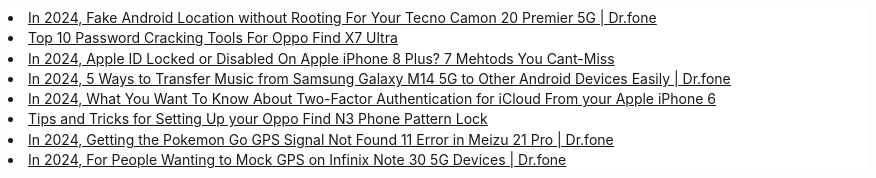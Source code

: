 <li><a href="https://android-location.techidaily.com/in-2024-fake-android-location-without-rooting-for-your-tecno-camon-20-premier-5g-drfone-by-drfone-virtual/"><u>In 2024, Fake Android Location without Rooting For Your Tecno Camon 20 Premier 5G | Dr.fone</u></a></li>
<li><a href="https://android-unlock.techidaily.com/top-10-password-cracking-tools-for-oppo-find-x7-ultra-by-drfone-android/"><u>Top 10 Password Cracking Tools For Oppo Find X7 Ultra</u></a></li>
<li><a href="https://apple-account.techidaily.com/in-2024-apple-id-locked-or-disabled-on-apple-iphone-8-plus-7-mehtods-you-cant-miss-by-drfone-ios/"><u>In 2024, Apple ID Locked or Disabled On Apple iPhone 8 Plus? 7 Mehtods You Cant-Miss</u></a></li>
<li><a href="https://android-transfer.techidaily.com/in-2024-5-ways-to-transfer-music-from-samsung-galaxy-m14-5g-to-other-android-devices-easily-drfone-by-drfone-transfer-from-android-transfer-from-android/"><u>In 2024, 5 Ways to Transfer Music from Samsung Galaxy M14 5G to Other Android Devices Easily | Dr.fone</u></a></li>
<li><a href="https://activate-lock.techidaily.com/in-2024-what-you-want-to-know-about-two-factor-authentication-for-icloud-from-your-apple-iphone-6-by-drfone-ios/"><u>In 2024, What You Want To Know About Two-Factor Authentication for iCloud From your Apple iPhone 6</u></a></li>
<li><a href="https://android-unlock.techidaily.com/tips-and-tricks-for-setting-up-your-oppo-find-n3-phone-pattern-lock-by-drfone-android/"><u>Tips and Tricks for Setting Up your Oppo Find N3 Phone Pattern Lock</u></a></li>
<li><a href="https://android-location.techidaily.com/in-2024-getting-the-pokemon-go-gps-signal-not-found-11-error-in-meizu-21-pro-drfone-by-drfone-virtual/"><u>In 2024, Getting the Pokemon Go GPS Signal Not Found 11 Error in Meizu 21 Pro | Dr.fone</u></a></li>
<li><a href="https://android-location.techidaily.com/in-2024-for-people-wanting-to-mock-gps-on-infinix-note-30-5g-devices-drfone-by-drfone-virtual/"><u>In 2024, For People Wanting to Mock GPS on Infinix Note 30 5G Devices | Dr.fone</u></a></li>
</ul></div>

